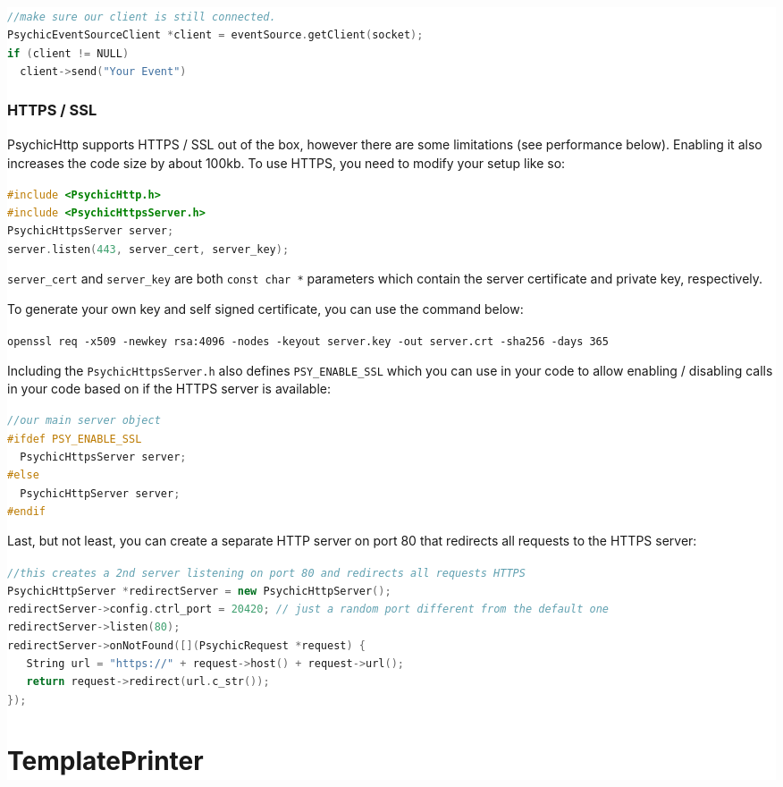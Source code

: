```cpp
//make sure our client is still connected.
PsychicEventSourceClient *client = eventSource.getClient(socket);
if (client != NULL)
  client->send("Your Event")
```

### HTTPS / SSL

PsychicHttp supports HTTPS / SSL out of the box, however there are some limitations (see performance below). Enabling it also increases the code size by about 100kb. To use HTTPS, you need to modify your setup like so:

```cpp
#include <PsychicHttp.h>
#include <PsychicHttpsServer.h>
PsychicHttpsServer server;
server.listen(443, server_cert, server_key);
```

`server_cert` and `server_key` are both `const char *` parameters which contain the server certificate and private key, respectively.

To generate your own key and self signed certificate, you can use the command below:

```
openssl req -x509 -newkey rsa:4096 -nodes -keyout server.key -out server.crt -sha256 -days 365
```

Including the `PsychicHttpsServer.h` also defines `PSY_ENABLE_SSL` which you can use in your code to allow enabling / disabling calls in your code based on if the HTTPS server is available:

```cpp
//our main server object
#ifdef PSY_ENABLE_SSL
  PsychicHttpsServer server;
#else
  PsychicHttpServer server;
#endif
```

Last, but not least, you can create a separate HTTP server on port 80 that redirects all requests to the HTTPS server:

```cpp
//this creates a 2nd server listening on port 80 and redirects all requests HTTPS
PsychicHttpServer *redirectServer = new PsychicHttpServer();
redirectServer->config.ctrl_port = 20420; // just a random port different from the default one
redirectServer->listen(80);
redirectServer->onNotFound([](PsychicRequest *request) {
   String url = "https://" + request->host() + request->url();
   return request->redirect(url.c_str());
});
```

# TemplatePrinter
